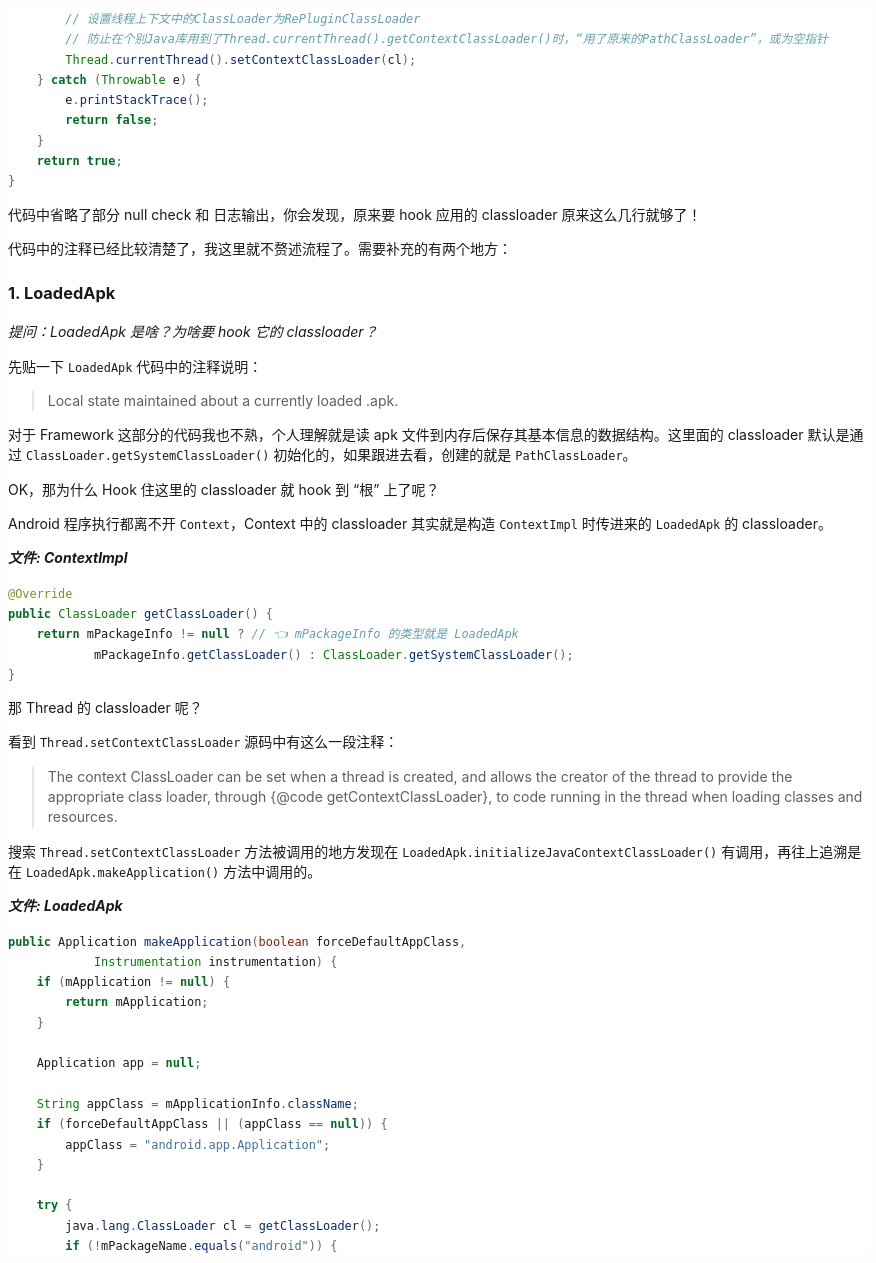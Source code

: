 ```java
        // 设置线程上下文中的ClassLoader为RePluginClassLoader
        // 防止在个别Java库用到了Thread.currentThread().getContextClassLoader()时，“用了原来的PathClassLoader”，或为空指针
        Thread.currentThread().setContextClassLoader(cl);
    } catch (Throwable e) {
        e.printStackTrace();
        return false;
    }
    return true;
}
```

代码中省略了部分 null check 和 日志输出，你会发现，原来要 hook 应用的 classloader 原来这么几行就够了！

代码中的注释已经比较清楚了，我这里就不赘述流程了。需要补充的有两个地方：

### 1. LoadedApk

*提问：LoadedApk 是啥？为啥要 hook 它的 classloader？*

先贴一下 `LoadedApk` 代码中的注释说明：

> Local state maintained about a currently loaded .apk.

对于 Framework 这部分的代码我也不熟，个人理解就是读 apk 文件到内存后保存其基本信息的数据结构。这里面的 classloader 默认是通过
`ClassLoader.getSystemClassLoader()` 初始化的，如果跟进去看，创建的就是 `PathClassLoader`。

OK，那为什么 Hook 住这里的 classloader 就 hook 到 “根” 上了呢？

Android 程序执行都离不开 `Context`，Context 中的 classloader 其实就是构造 `ContextImpl` 时传进来的 `LoadedApk` 的 classloader。

***文件: ContextImpl***
```java
@Override
public ClassLoader getClassLoader() {
    return mPackageInfo != null ? // 👈 mPackageInfo 的类型就是 LoadedApk
            mPackageInfo.getClassLoader() : ClassLoader.getSystemClassLoader();
}
```

那 Thread 的 classloader 呢？

看到 `Thread.setContextClassLoader` 源码中有这么一段注释：
> The context ClassLoader can be set when a thread is created, and allows the creator of the thread to provide the appropriate class loader, through {@code getContextClassLoader}, to code running in the thread when loading classes and resources.

搜索 `Thread.setContextClassLoader` 方法被调用的地方发现在 `LoadedApk.initializeJavaContextClassLoader()` 有调用，再往上追溯是在 `LoadedApk.makeApplication()` 方法中调用的。

***文件: LoadedApk***
```java
public Application makeApplication(boolean forceDefaultAppClass,
            Instrumentation instrumentation) {
    if (mApplication != null) {
        return mApplication;
    }

    Application app = null;

    String appClass = mApplicationInfo.className;
    if (forceDefaultAppClass || (appClass == null)) {
        appClass = "android.app.Application";
    }

    try {
        java.lang.ClassLoader cl = getClassLoader();
        if (!mPackageName.equals("android")) {
```